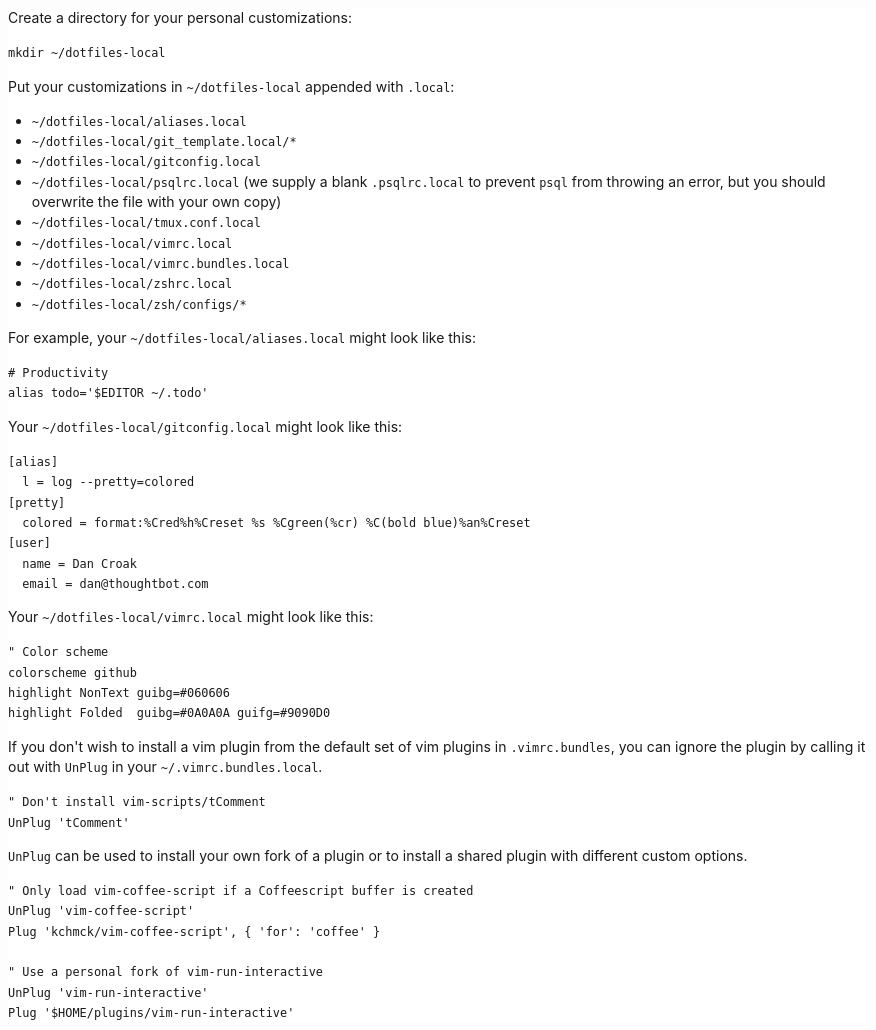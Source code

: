 Create a directory for your personal customizations:

    mkdir ~/dotfiles-local

Put your customizations in `~/dotfiles-local` appended with `.local`:

* `~/dotfiles-local/aliases.local`
* `~/dotfiles-local/git_template.local/*`
* `~/dotfiles-local/gitconfig.local`
* `~/dotfiles-local/psqlrc.local` (we supply a blank `.psqlrc.local` to prevent `psql` from
  throwing an error, but you should overwrite the file with your own copy)
* `~/dotfiles-local/tmux.conf.local`
* `~/dotfiles-local/vimrc.local`
* `~/dotfiles-local/vimrc.bundles.local`
* `~/dotfiles-local/zshrc.local`
* `~/dotfiles-local/zsh/configs/*`

For example, your `~/dotfiles-local/aliases.local` might look like this:

    # Productivity
    alias todo='$EDITOR ~/.todo'

Your `~/dotfiles-local/gitconfig.local` might look like this:

    [alias]
      l = log --pretty=colored
    [pretty]
      colored = format:%Cred%h%Creset %s %Cgreen(%cr) %C(bold blue)%an%Creset
    [user]
      name = Dan Croak
      email = dan@thoughtbot.com

Your `~/dotfiles-local/vimrc.local` might look like this:

    " Color scheme
    colorscheme github
    highlight NonText guibg=#060606
    highlight Folded  guibg=#0A0A0A guifg=#9090D0

If you don't wish to install a vim plugin from the default set of vim plugins in
`.vimrc.bundles`, you can ignore the plugin by calling it out with `UnPlug` in
your `~/.vimrc.bundles.local`.

    " Don't install vim-scripts/tComment
    UnPlug 'tComment'

`UnPlug` can be used to install your own fork of a plugin or to install a shared
plugin with different custom options.

    " Only load vim-coffee-script if a Coffeescript buffer is created
    UnPlug 'vim-coffee-script'
    Plug 'kchmck/vim-coffee-script', { 'for': 'coffee' }

    " Use a personal fork of vim-run-interactive
    UnPlug 'vim-run-interactive'
    Plug '$HOME/plugins/vim-run-interactive'


[`LICENSE`]: /LICENSE
[community]: https://thoughtbot.com/community?utm_source=github
[hire]: https://thoughtbot.com/hire-us?utm_source=github